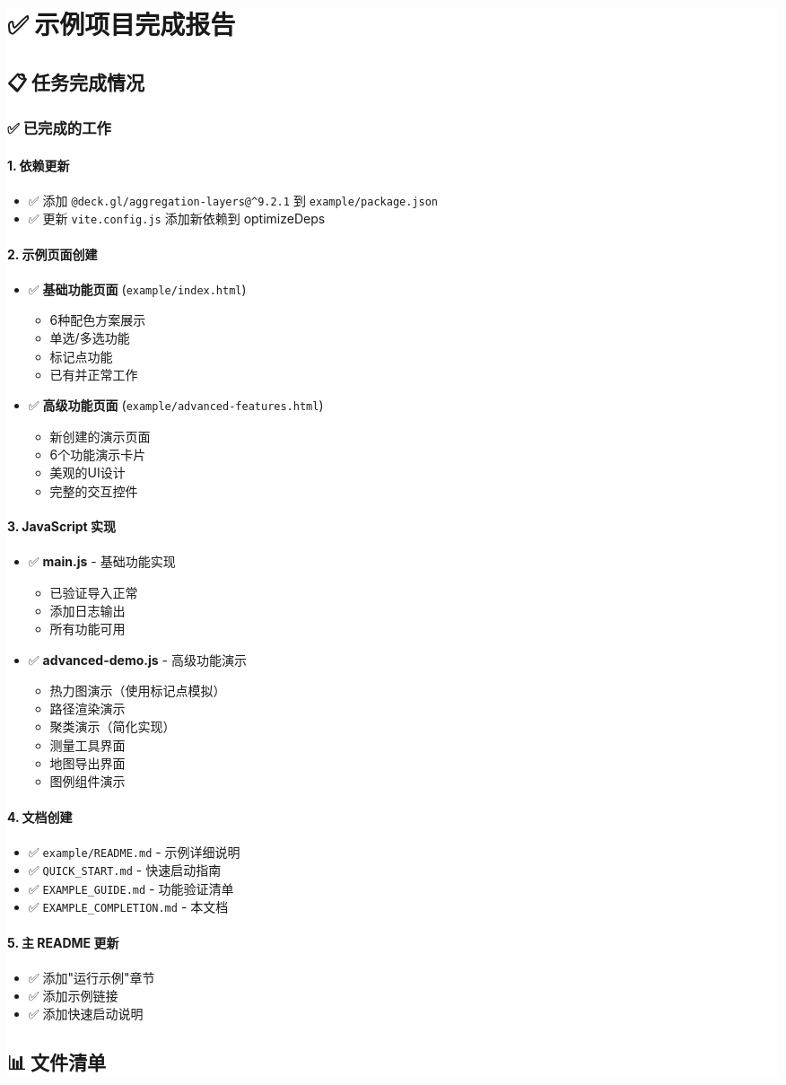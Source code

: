 # ✅ 示例项目完成报告

## 📋 任务完成情况

### ✅ 已完成的工作

#### 1. 依赖更新
- ✅ 添加 `@deck.gl/aggregation-layers@^9.2.1` 到 `example/package.json`
- ✅ 更新 `vite.config.js` 添加新依赖到 optimizeDeps

#### 2. 示例页面创建
- ✅ **基础功能页面** (`example/index.html`)
  - 6种配色方案展示
  - 单选/多选功能
  - 标记点功能
  - 已有并正常工作

- ✅ **高级功能页面** (`example/advanced-features.html`)
  - 新创建的演示页面
  - 6个功能演示卡片
  - 美观的UI设计
  - 完整的交互控件

#### 3. JavaScript 实现
- ✅ **main.js** - 基础功能实现
  - 已验证导入正常
  - 添加日志输出
  - 所有功能可用

- ✅ **advanced-demo.js** - 高级功能演示
  - 热力图演示（使用标记点模拟）
  - 路径渲染演示
  - 聚类演示（简化实现）
  - 测量工具界面
  - 地图导出界面
  - 图例组件演示

#### 4. 文档创建
- ✅ `example/README.md` - 示例详细说明
- ✅ `QUICK_START.md` - 快速启动指南
- ✅ `EXAMPLE_GUIDE.md` - 功能验证清单
- ✅ `EXAMPLE_COMPLETION.md` - 本文档

#### 5. 主 README 更新
- ✅ 添加"运行示例"章节
- ✅ 添加示例链接
- ✅ 添加快速启动说明

## 📊 文件清单
